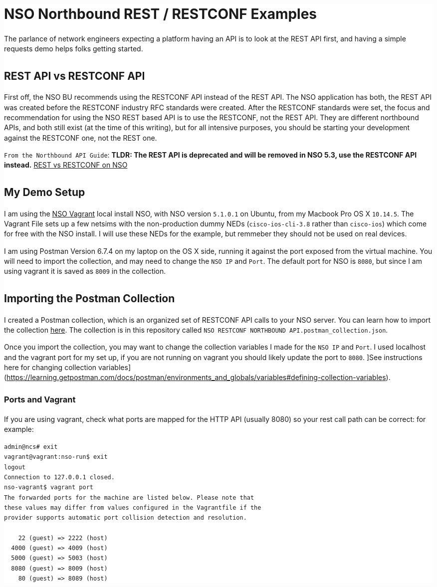 # NSO Northbound REST / RESTCONF Examples

The parlance of network engineers expecting a platform having an API is to look at the REST API first, and  having a simple requests demo helps folks getting started. 

## REST API vs RESTCONF API
First off, the NSO BU recommends using the RESTCONF API instead of the REST API. The NSO application has both, the REST API was created before the RESTCONF industry RFC standards were created. After the RESTCONF standards were set, the focus and recommendation for using the NSO REST based API is to use the RESTCONF, not the REST API. They are different northbound APIs, and both still exist (at the time of this writing), but for all intensive purposes, you should be starting your development against the RESTCONF one, not the REST one. 

`From the Northbound API Guide`: **TLDR: The REST API is deprecated and will be removed in NSO 5.3, use the RESTCONF API instead.** [REST vs RESTCONF on NSO](https://community.cisco.com/t5/nso-developer-hub-discussions/difference-between-rest-and-restconf/td-p/3506582)

## My Demo Setup

I am using the [NSO Vagrant](https://github.com/NSO-developer/nso-vagrant) local install NSO, with NSO version `5.1.0.1` on Ubuntu, from my Macbook Pro  OS X `10.14.5`. The Vagrant File sets up a few netsims with the non-production dummy NEDs (`cisco-ios-cli-3.8` rather than `cisco-ios`) which come for free with the NSO install. I will use these NEDs for the example, but remmeber they should not be used on real devices. 

I am using Postman Version 6.7.4 on my laptop on the OS X side, running it against the port exposed from the virtual machine. You will need to import the collection, and may need to change the `NSO IP` and `Port`. The default port for NSO is `8080`, but since I am using vagrant it is saved as `8009` in the collection. 


## Importing the Postman Collection

I created a Postman collection, which is an organized set of RESTCONF API calls to your NSO server. You can learn how to import the collection [here](https://learning.getpostman.com/docs/postman/collections/data_formats/#importing-postman-data). The collection is in this repository called `NSO RESTCONF NORTHBOUND API.postman_collection.json`. 

Once you import the collection, you may want to change the collection variables I made for the `NSO IP` and `Port`. I used localhost and the vagrant port for my set up, if you are not running on vagrant you should likely update the port to `8080`. ]See instructions here for changing collection variables](https://learning.getpostman.com/docs/postman/environments_and_globals/variables#defining-collection-variables).


### Ports and Vagrant
If you are using vagrant, check what ports are mapped for the HTTP API (usually 8080) so your rest call path can be correct:
for example:
```
admin@ncs# exit
vagrant@vagrant:nso-run$ exit
logout
Connection to 127.0.0.1 closed.
nso-vagrant$ vagrant port
The forwarded ports for the machine are listed below. Please note that
these values may differ from values configured in the Vagrantfile if the
provider supports automatic port collision detection and resolution.

    22 (guest) => 2222 (host)
  4000 (guest) => 4009 (host)
  5000 (guest) => 5003 (host)
  8080 (guest) => 8009 (host)
    80 (guest) => 8089 (host)
```